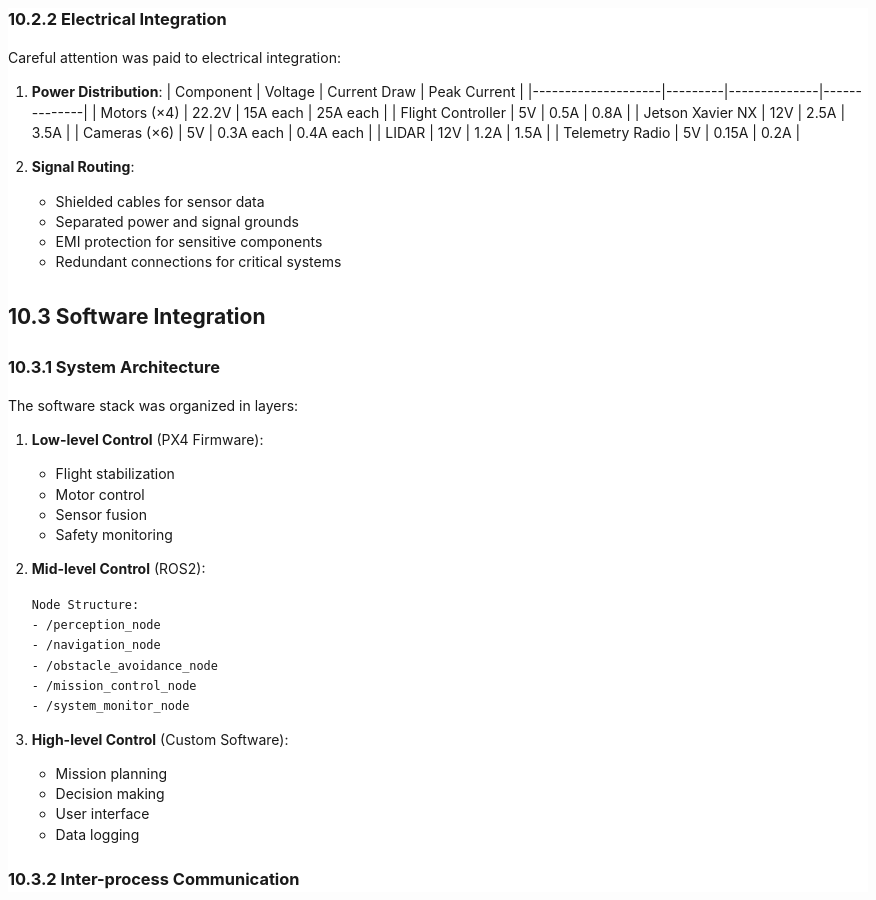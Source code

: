 ### 10.2.2 Electrical Integration

Careful attention was paid to electrical integration:

1. **Power Distribution**:
   | Component           | Voltage | Current Draw | Peak Current |
   |--------------------|---------|--------------|--------------|
   | Motors (×4)        | 22.2V   | 15A each    | 25A each    |
   | Flight Controller  | 5V      | 0.5A        | 0.8A        |
   | Jetson Xavier NX   | 12V     | 2.5A        | 3.5A        |
   | Cameras (×6)       | 5V      | 0.3A each   | 0.4A each   |
   | LIDAR              | 12V     | 1.2A        | 1.5A        |
   | Telemetry Radio    | 5V      | 0.15A       | 0.2A        |

2. **Signal Routing**:
   - Shielded cables for sensor data
   - Separated power and signal grounds
   - EMI protection for sensitive components
   - Redundant connections for critical systems

## 10.3 Software Integration

### 10.3.1 System Architecture

The software stack was organized in layers:

1. **Low-level Control** (PX4 Firmware):
   - Flight stabilization
   - Motor control
   - Sensor fusion
   - Safety monitoring

2. **Mid-level Control** (ROS2):
   ```
   Node Structure:
   - /perception_node
   - /navigation_node
   - /obstacle_avoidance_node
   - /mission_control_node
   - /system_monitor_node
   ```

3. **High-level Control** (Custom Software):
   - Mission planning
   - Decision making
   - User interface
   - Data logging

### 10.3.2 Inter-process Communication
